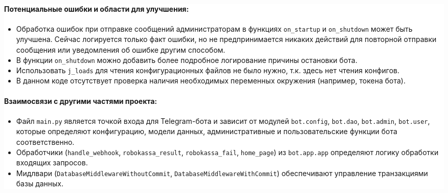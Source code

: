 #### Потенциальные ошибки и области для улучшения:

*   Обработка ошибок при отправке сообщений администраторам в функциях `on_startup` и `on_shutdown` может быть улучшена. Сейчас логируется только факт ошибки, но не предпринимается никаких действий для повторной отправки сообщения или уведомления об ошибке другим способом.
*   В функции `on_shutdown` можно добавить более подробное логирование причины остановки бота.
*   Использовать `j_loads` для чтения конфигурационных файлов не было нужно, т.к. здесь нет чтения конфигов.
*   В данном коде отсутствует проверка наличия необходимых переменных окружения (например, токена бота).

#### Взаимосвязи с другими частями проекта:

*   Файл `main.py` является точкой входа для Telegram-бота и зависит от модулей `bot.config`, `bot.dao`, `bot.admin`, `bot.user`, которые определяют конфигурацию, модели данных, административные и пользовательские функции бота соответственно.
*   Обработчики (`handle_webhook`, `robokassa_result`, `robokassa_fail`, `home_page`) из `bot.app.app` определяют логику обработки входящих запросов.
*   Мидлвари (`DatabaseMiddlewareWithoutCommit`, `DatabaseMiddlewareWithCommit`) обеспечивают управление транзакциями базы данных.